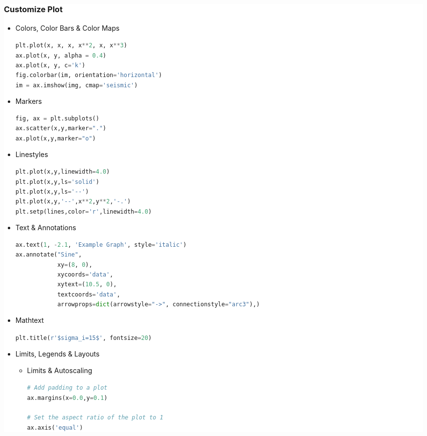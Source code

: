 ### Customize Plot

- Colors, Color Bars & Color Maps
  
  ```py
  plt.plot(x, x, x, x**2, x, x**3)
  ax.plot(x, y, alpha = 0.4)
  ax.plot(x, y, c='k')
  fig.colorbar(im, orientation='horizontal')
  im = ax.imshow(img, cmap='seismic')
  ```

- Markers
  
  ```py
  fig, ax = plt.subplots()
  ax.scatter(x,y,marker=".")
  ax.plot(x,y,marker="o")
  ```

- Linestyles
  
  ```py
  plt.plot(x,y,linewidth=4.0)
  plt.plot(x,y,ls='solid')
  plt.plot(x,y,ls='--')
  plt.plot(x,y,'--',x**2,y**2,'-.')
  plt.setp(lines,color='r',linewidth=4.0)
  ```

- Text & Annotations
  
  ```py
  ax.text(1, -2.1, 'Example Graph', style='italic')
  ax.annotate("Sine",
              xy=(8, 0),
              xycoords='data',
              xytext=(10.5, 0),
              textcoords='data',
              arrowprops=dict(arrowstyle="->", connectionstyle="arc3"),)
  ```

- Mathtext
  
  ```py
  plt.title(r'$sigma_i=15$', fontsize=20)
  ```

- Limits, Legends & Layouts
  
  - Limits & Autoscaling

    ```py
    # Add padding to a plot
    ax.margins(x=0.0,y=0.1)
    
    # Set the aspect ratio of the plot to 1
    ax.axis('equal')
    
